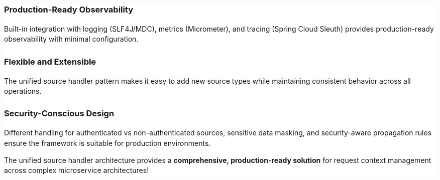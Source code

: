### **Production-Ready Observability**
Built-in integration with logging (SLF4J/MDC), metrics (Micrometer), and tracing (Spring Cloud Sleuth) provides production-ready observability with minimal configuration.

### **Flexible and Extensible**
The unified source handler pattern makes it easy to add new source types while maintaining consistent behavior across all operations.

### **Security-Conscious Design**
Different handling for authenticated vs non-authenticated sources, sensitive data masking, and security-aware propagation rules ensure the framework is suitable for production environments.

The unified source handler architecture provides a **comprehensive, production-ready solution** for request context management across complex microservice architectures!
